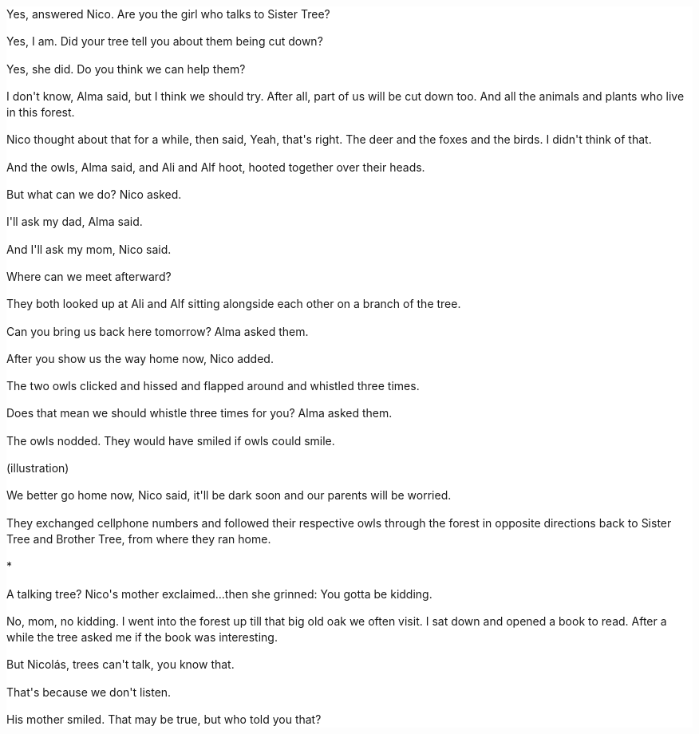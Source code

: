 Yes, answered Nico. Are you the girl who talks to Sister Tree?

Yes, I am. Did your tree tell you about them being cut down?

Yes, she did. Do you think we can help them?

I don\'t know, Alma said, but I think we should try. After all, part of
us will be cut down too. And all the animals and plants who live in this
forest.

Nico thought about that for a while, then said, Yeah, that\'s right. The
deer and the foxes and the birds. I didn\'t think of that.

And the owls, Alma said, and Ali and Alf hoot, hooted together over
their heads.

But what can we do? Nico asked.

I\'ll ask my dad, Alma said.

And I\'ll ask my mom, Nico said.

Where can we meet afterward?

They both looked up at Ali and Alf sitting alongside each other on a
branch of the tree.

Can you bring us back here tomorrow? Alma asked them.

After you show us the way home now, Nico added.

The two owls clicked and hissed and flapped around and whistled three
times.

Does that mean we should whistle three times for you? Alma asked them.

The owls nodded. They would have smiled if owls could smile.

(illustration)

We better go home now, Nico said, it\'ll be dark soon and our parents
will be worried.

They exchanged cellphone numbers and followed their respective owls
through the forest in opposite directions back to Sister Tree and
Brother Tree, from where they ran home.

\*

A talking tree? Nico\'s mother exclaimed\...then she grinned: You gotta
be kidding.

No, mom, no kidding. I went into the forest up till that big old oak we
often visit. I sat down and opened a book to read. After a while the
tree asked me if the book was interesting.

But Nicolás, trees can\'t talk, you know that.

That\'s because we don\'t listen.

His mother smiled. That may be true, but who told you that?
